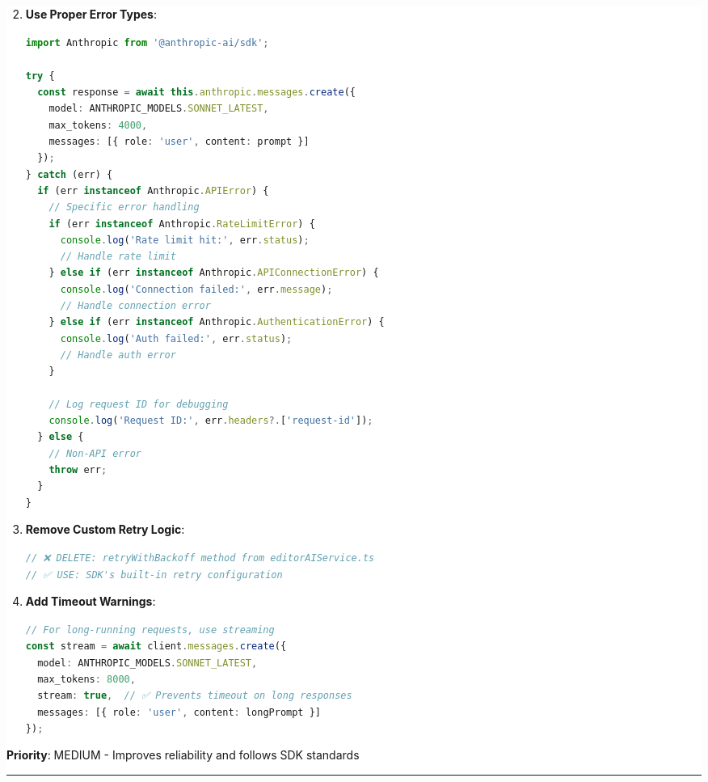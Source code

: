 2. **Use Proper Error Types**:
   ```typescript
   import Anthropic from '@anthropic-ai/sdk';
   
   try {
     const response = await this.anthropic.messages.create({
       model: ANTHROPIC_MODELS.SONNET_LATEST,
       max_tokens: 4000,
       messages: [{ role: 'user', content: prompt }]
     });
   } catch (err) {
     if (err instanceof Anthropic.APIError) {
       // Specific error handling
       if (err instanceof Anthropic.RateLimitError) {
         console.log('Rate limit hit:', err.status);
         // Handle rate limit
       } else if (err instanceof Anthropic.APIConnectionError) {
         console.log('Connection failed:', err.message);
         // Handle connection error
       } else if (err instanceof Anthropic.AuthenticationError) {
         console.log('Auth failed:', err.status);
         // Handle auth error
       }
       
       // Log request ID for debugging
       console.log('Request ID:', err.headers?.['request-id']);
     } else {
       // Non-API error
       throw err;
     }
   }
   ```

3. **Remove Custom Retry Logic**:
   ```typescript
   // ❌ DELETE: retryWithBackoff method from editorAIService.ts
   // ✅ USE: SDK's built-in retry configuration
   ```

4. **Add Timeout Warnings**:
   ```typescript
   // For long-running requests, use streaming
   const stream = await client.messages.create({
     model: ANTHROPIC_MODELS.SONNET_LATEST,
     max_tokens: 8000,
     stream: true,  // ✅ Prevents timeout on long responses
     messages: [{ role: 'user', content: longPrompt }]
   });
   ```

**Priority**: MEDIUM - Improves reliability and follows SDK standards

---
